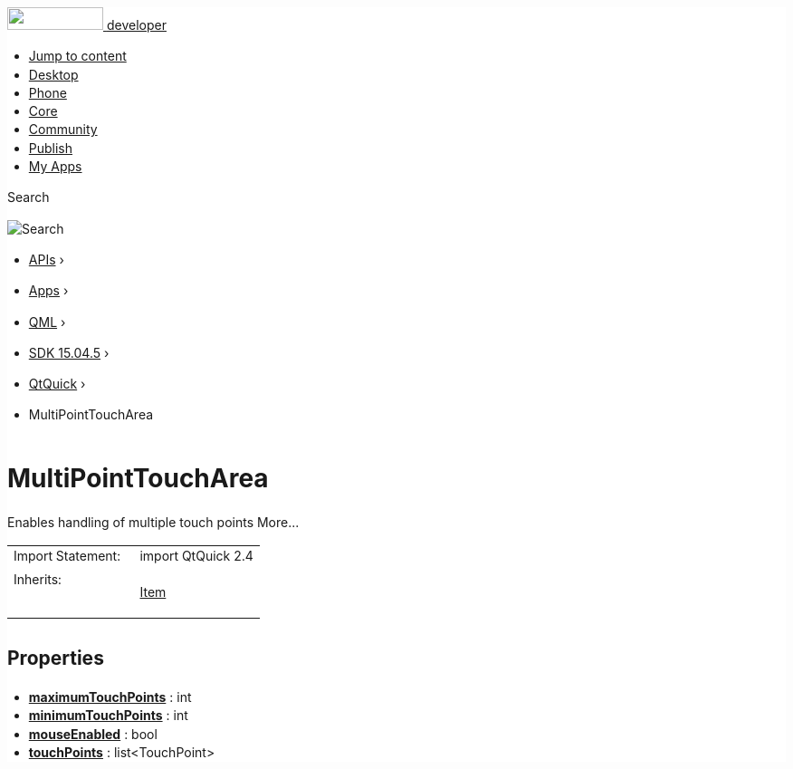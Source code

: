 <a href="https://developer.ubuntu.com/" class="logo-ubuntu"><img src="https://developer.ubuntu.com/assets/sites/ubuntu/latest/u/img/logos/logo-ubuntu-orange.svg" width="106" height="25" /> <span>developer</span></a>

-   [Jump to content](index.html#main-content)
-   [Desktop](https://developer.ubuntu.com/en/desktop/)
-   [Phone](https://developer.ubuntu.com/en/phone/)
-   [Core](https://developer.ubuntu.com/core)
-   [Community](https://developer.ubuntu.com/en/community/)
-   [Publish](https://developer.ubuntu.com/en/publish/)
-   [My Apps](https://myapps.developer.ubuntu.com/)

Search

<img src="https://developer.ubuntu.com/assets/sites/ubuntu/latest/u/img/search-white.svg" alt="Search" height="28" />

-   [APIs](../../../../index.html) ›
-   [Apps](../../../index.html) ›
-   [QML](../../index.html) ›
-   [SDK 15.04.5](../index.html) ›
-   [QtQuick](../QtQuick/index.html) ›



-   MultiPointTouchArea

MultiPointTouchArea
===================

<span class="subtitle"></span>
Enables handling of multiple touch points More...

<table>
<colgroup>
<col width="50%" />
<col width="50%" />
</colgroup>
<tbody>
<tr class="odd">
<td>Import Statement:</td>
<td>import QtQuick 2.4</td>
</tr>
<tr class="even">
<td>Inherits:</td>
<td><p><a href="../QtQuick.Item/index.html">Item</a></p></td>
</tr>
</tbody>
</table>

<span id="properties"></span>
Properties
----------

-   ****[maximumTouchPoints](index.html#maximumTouchPoints-prop)**** : int
-   ****[minimumTouchPoints](index.html#minimumTouchPoints-prop)**** : int
-   ****[mouseEnabled](index.html#mouseEnabled-prop)**** : bool
-   ****[touchPoints](index.html#touchPoints-prop)**** : list&lt;TouchPoint&gt;
